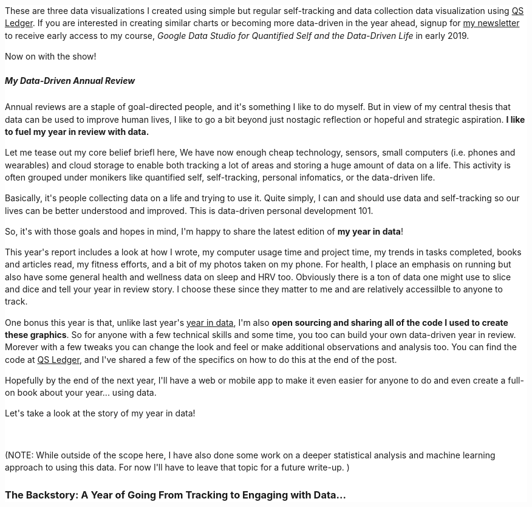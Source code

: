 These are three data visualizations I created using simple but regular self-tracking and data collection data visualization using [QS Ledger](https://github.com/markwk/qs_ledger/). If you are interested in creating similar charts or becoming more data-driven in the year ahead, signup for [my newsletter](https://int3c.us2.list-manage.com/subscribe/post?u=9678018750b254168e3a7033b&id=f4e2684697) to receive early access to my course, _Google Data Studio for Quantified Self and the Data-Driven Life_ in early 2019.

Now on with the show!

##### My Data-Driven Annual Review

Annual reviews are a staple of goal-directed people, and it's something I like to do myself. But in view of my central thesis that data can be used to improve human lives, I like to go a bit beyond just nostagic reflection or hopeful and strategic aspiration. **I like to fuel my year in review with data.**

Let me tease out my core belief briefl here, We have now enough cheap technology, sensors, small computers (i.e. phones and wearables) and cloud storage to enable both tracking a lot of areas and storing a huge amount of data on a life. This activity is often grouped under monikers like quantified self, self-tracking, personal infomatics, or the data-driven life.

Basically, it's people collecting data on a life and trying to use it. Quite simply, I can and should use data and self-tracking so our lives can be better understood and improved. This is data-driven personal development 101.

So, it's with those goals and hopes in mind, I'm happy to share the latest edition of **my year in data**!

This year's report includes a look at how I wrote, my computer usage time and project time, my trends in tasks completed, books and articles read, my fitness efforts, and a bit of my photos taken on my phone. For health, I place an emphasis on running but also have some general health and wellness data on sleep and HRV too. Obviously there is a ton of data one might use to slice and dice and tell your year in review story. I choose these since they matter to me and are relatively accessilble to anyone to track.

One bonus this year is that, unlike last year's [year in data](#), I'm also **open sourcing and sharing all of the code I used to create these graphics**. So for anyone with a few technical skills and some time, you too can build your own data-driven year in review. Morever with a few tweaks you can change the look and feel or make additional observations and analysis too. You can find the code at [QS Ledger](https://github.com/markwk/qs_ledger/), and I've shared a few of the specifics on how to do this at the end of the post.

Hopefully by the end of the next year, I'll have a web or mobile app to make it even easier for anyone to do and even create a full-on book about your year... using data.

Let's take a look at the story of my year in data!

<br />

(NOTE: While outside of the scope here, I have also done some work on a deeper statistical analysis and machine learning approach to using this data. For now I'll have to leave that topic for a future write-up. )



### The Backstory: A Year of Going From Tracking to Engaging with Data...
